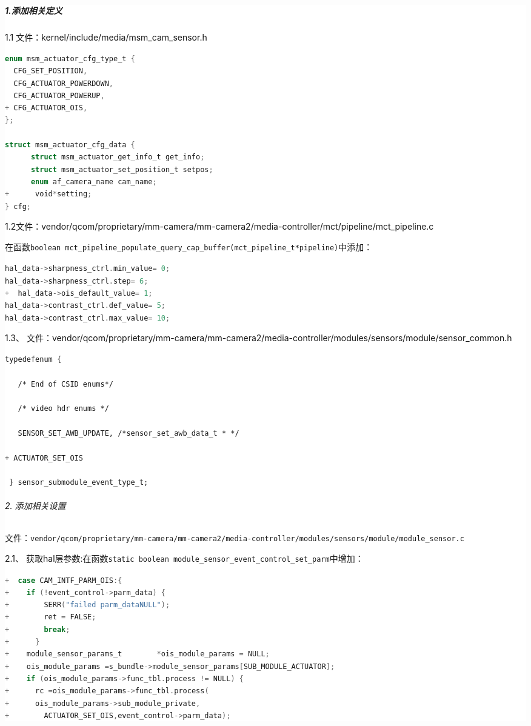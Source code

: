 ##### 1.添加相关定义

1.1 文件：kernel/include/media/msm_cam_sensor.h

```c
enum msm_actuator_cfg_type_t {
  CFG_SET_POSITION,
  CFG_ACTUATOR_POWERDOWN,
  CFG_ACTUATOR_POWERUP,
+ CFG_ACTUATOR_OIS,
};

struct msm_actuator_cfg_data {
      struct msm_actuator_get_info_t get_info;
      struct msm_actuator_set_position_t setpos;
      enum af_camera_name cam_name;
+      void*setting;
} cfg;
```

1.2文件：vendor/qcom/proprietary/mm-camera/mm-camera2/media-controller/mct/pipeline/mct_pipeline.c

在函数`boolean mct_pipeline_populate_query_cap_buffer(mct_pipeline_t*pipeline)`中添加：

```c
hal_data->sharpness_ctrl.min_value= 0;
hal_data->sharpness_ctrl.step= 6;
+  hal_data->ois_default_value= 1;
hal_data->contrast_ctrl.def_value= 5;
hal_data->contrast_ctrl.max_value= 10;
```

1.3、 文件：vendor/qcom/proprietary/mm-camera/mm-camera2/media-controller/modules/sensors/module/sensor_common.h

```
typedefenum {

   /* End of CSID enums*/

   /* video hdr enums */

   SENSOR_SET_AWB_UPDATE, /*sensor_set_awb_data_t * */

+ ACTUATOR_SET_OIS

 } sensor_submodule_event_type_t;
```

###### 2. 添加相关设置

文件：`vendor/qcom/proprietary/mm-camera/mm-camera2/media-controller/modules/sensors/module/module_sensor.c`

2.1、 获取hal层参数:在函数`static boolean module_sensor_event_control_set_parm`中增加：

```c
+  case CAM_INTF_PARM_OIS:{
+    if (!event_control->parm_data) {
+        SERR("failed parm_dataNULL");
+        ret = FALSE;
+        break;
+      }
+    module_sensor_params_t        *ois_module_params = NULL;
+    ois_module_params =s_bundle->module_sensor_params[SUB_MODULE_ACTUATOR];
+    if (ois_module_params->func_tbl.process != NULL) {
+      rc =ois_module_params->func_tbl.process(
+      ois_module_params->sub_module_private,
+        ACTUATOR_SET_OIS,event_control->parm_data);
```